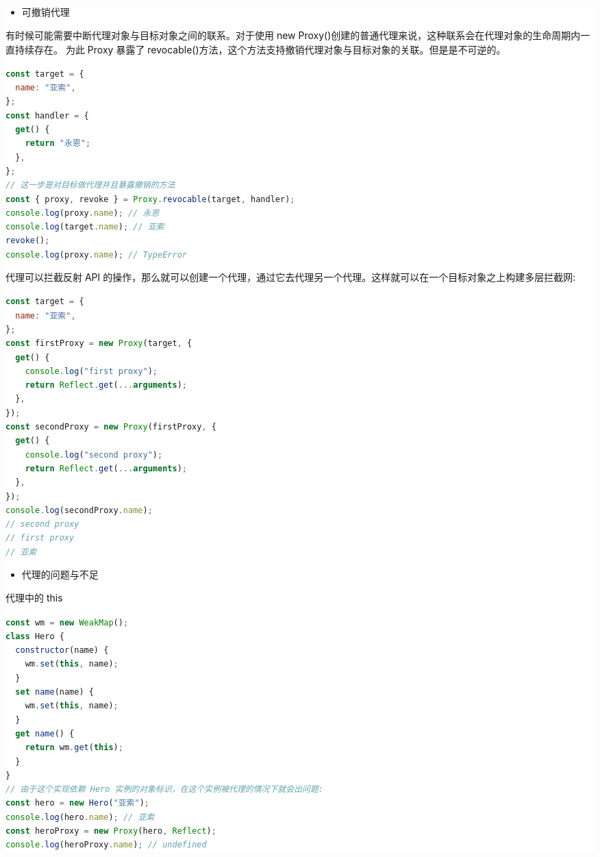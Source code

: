 - 可撤销代理

有时候可能需要中断代理对象与目标对象之间的联系。对于使用 new Proxy()创建的普通代理来说，这种联系会在代理对象的生命周期内一直持续存在。
为此 Proxy 暴露了 revocable()方法，这个方法支持撤销代理对象与目标对象的关联。但是是不可逆的。

```js
const target = {
  name: "亚索",
};
const handler = {
  get() {
    return "永恩";
  },
};
// 这一步是对目标做代理并且暴露撤销的方法
const { proxy, revoke } = Proxy.revocable(target, handler);
console.log(proxy.name); // 永恩
console.log(target.name); // 亚索
revoke();
console.log(proxy.name); // TypeError
```

代理可以拦截反射 API 的操作，那么就可以创建一个代理，通过它去代理另一个代理。这样就可以在一个目标对象之上构建多层拦截网:

```js
const target = {
  name: "亚索",
};
const firstProxy = new Proxy(target, {
  get() {
    console.log("first proxy");
    return Reflect.get(...arguments);
  },
});
const secondProxy = new Proxy(firstProxy, {
  get() {
    console.log("second proxy");
    return Reflect.get(...arguments);
  },
});
console.log(secondProxy.name);
// second proxy
// first proxy
// 亚索
```

- 代理的问题与不足

代理中的 this

```js
const wm = new WeakMap();
class Hero {
  constructor(name) {
    wm.set(this, name);
  }
  set name(name) {
    wm.set(this, name);
  }
  get name() {
    return wm.get(this);
  }
}
// 由于这个实现依赖 Hero 实例的对象标识，在这个实例被代理的情况下就会出问题:
const hero = new Hero("亚索");
console.log(hero.name); // 亚索
const heroProxy = new Proxy(hero, Reflect);
console.log(heroProxy.name); // undefined
```